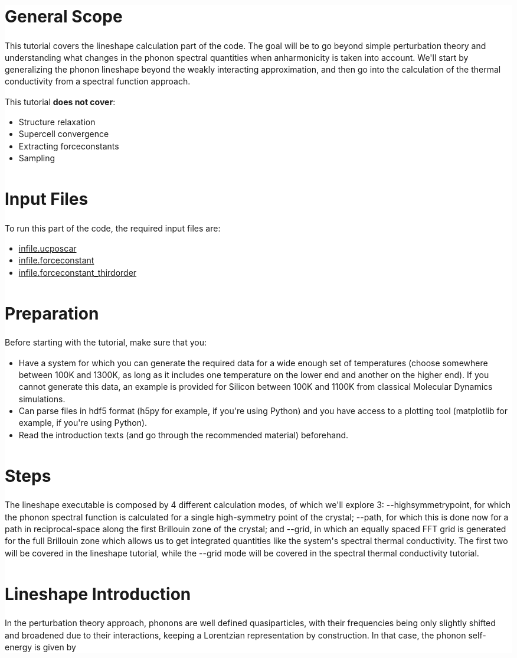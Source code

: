 # General Scope

This tutorial covers the lineshape calculation part of the code. The goal will be to go beyond simple perturbation theory and understanding what changes in the phonon spectral quantities when anharmonicity is taken into account. We'll start by generalizing the phonon lineshape beyond the weakly interacting approximation, and then go into the calculation of the thermal conductivity from a spectral function approach.

This tutorial **does not cover**:
* Structure relaxation
* Supercell convergence
* Extracting forceconstants
* Sampling

# Input Files

To run this part of the code, the required input files are:
* [infile.ucposcar](https://tdep-developers.github.io/tdep/files/#infile.ucposcar)
* [infile.forceconstant](https://tdep-developers.github.io/tdep/program/extract_forceconstants/#outfileforceconstant)
* [infile.forceconstant_thirdorder](https://tdep-developers.github.io/tdep/program/extract_forceconstants/#outfileforceconstant_thirdorder)

# Preparation 

Before starting with the tutorial, make sure that you:

- Have a system for which you can generate the required data for a wide enough set of temperatures (choose somewhere between 100K and 1300K, as long as it includes one temperature on the lower end and another on the higher end). If you cannot generate this data, an example is provided for Silicon between 100K and 1100K from classical Molecular Dynamics simulations.
- Can parse files in hdf5 format (h5py for example, if you're using Python) and you have access to a plotting tool (matplotlib for example, if you're using Python).
- Read the introduction texts (and go through the recommended material) beforehand.

# Steps

The lineshape executable is composed by 4 different calculation modes, of which we'll explore 3: --highsymmetrypoint, for which the phonon spectral function is calculated for a single high-symmetry point of the crystal; --path, for which this is done now for a path in reciprocal-space along the first Brillouin zone of the crystal; and --grid, in which an equally spaced FFT grid is generated for the full Brillouin zone which allows us to get integrated quantities like the system's spectral thermal conductivity. The first two will be covered in the lineshape tutorial, while the --grid mode will be covered in the spectral thermal conductivity tutorial.

# Lineshape Introduction

In the perturbation theory approach, phonons are well defined quasiparticles, with their frequencies being only slightly shifted and broadened due to their interactions, keeping a Lorentzian representation by construction. In that case, the phonon self-energy is given by
